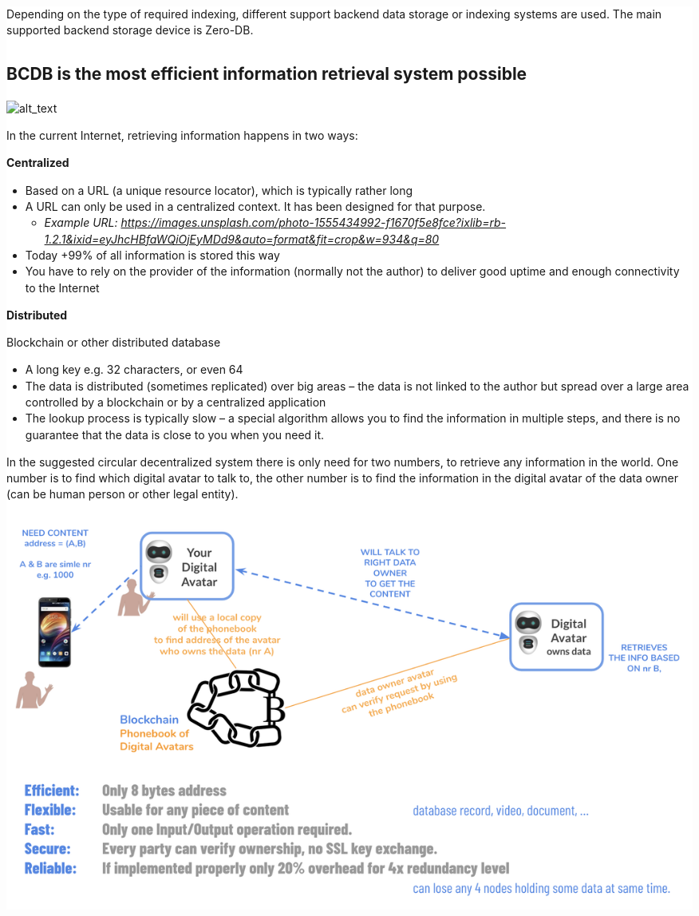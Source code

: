 
Depending on the type of required indexing, different support backend data storage or indexing systems are used. The main supported backend storage device is Zero-DB. 

## BCDB is the most efficient information retrieval system possible

![alt_text](img/library.png)


In the current Internet, retrieving information happens in two ways:

**Centralized**



*   Based on a URL (a unique resource locator), which is typically rather long
*   A URL can only be used in a centralized context. It has been designed for that purpose. 
    *   _Example URL: https://images.unsplash.com/photo-1555434992-f1670f5e8fce?ixlib=rb-1.2.1&ixid=eyJhcHBfaWQiOjEyMDd9&auto=format&fit=crop&w=934&q=80_
*   Today +99% of all information is stored this way
*   You have to rely on the provider of the information (normally not the author) to deliver good uptime and enough connectivity to the Internet

**Distributed**

Blockchain or other distributed database



*   A long key e.g. 32 characters, or even 64
*   The data is distributed (sometimes replicated) over big areas – the data is not linked to the author but spread over a large area controlled by a blockchain or by a centralized application
*   The lookup process is typically slow – a special algorithm allows you to find the information in multiple steps, and there is no guarantee that the data is close to you when you need it.

In the suggested circular decentralized system there is only need for two numbers, to retrieve any information in the world. One number is to find which digital avatar to talk to, the other number is to find the information in the digital avatar of the data owner (can be human person or other legal entity).



![alt_text](img/efficient_flexible_fast.png)
